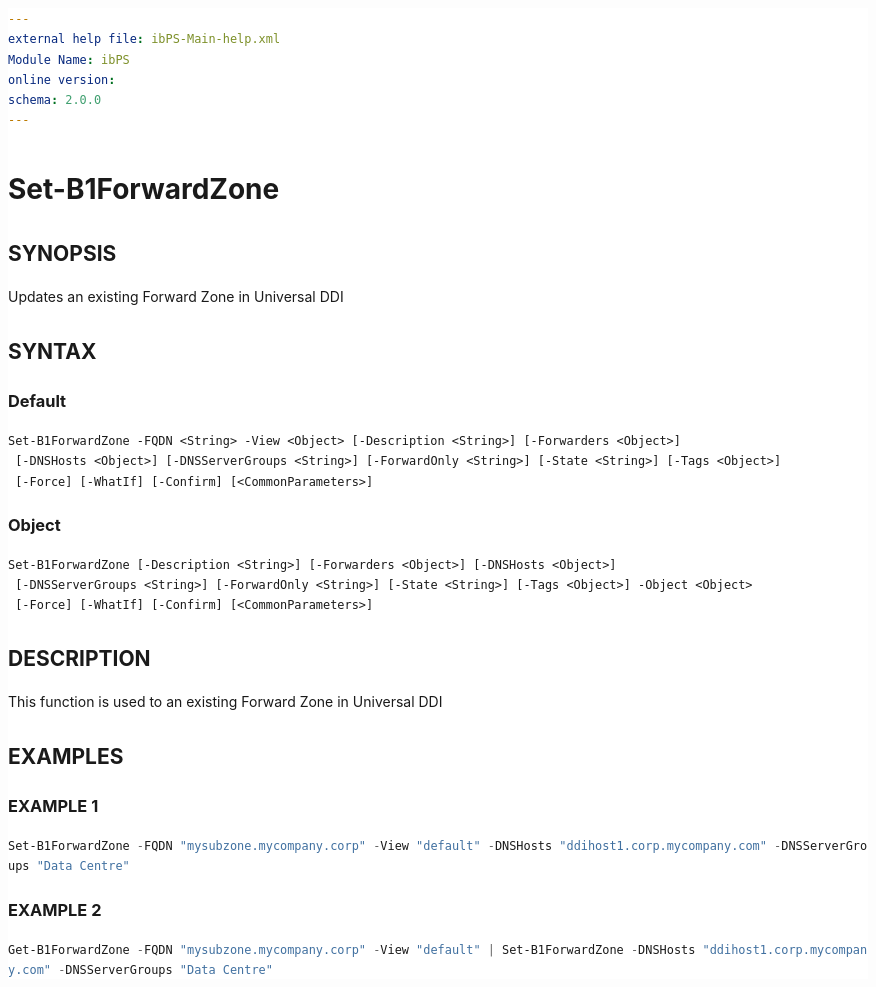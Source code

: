 ```yaml
---
external help file: ibPS-Main-help.xml
Module Name: ibPS
online version:
schema: 2.0.0
---
```


# Set-B1ForwardZone

## SYNOPSIS
Updates an existing Forward Zone in Universal DDI

## SYNTAX

### Default
```
Set-B1ForwardZone -FQDN <String> -View <Object> [-Description <String>] [-Forwarders <Object>]
 [-DNSHosts <Object>] [-DNSServerGroups <String>] [-ForwardOnly <String>] [-State <String>] [-Tags <Object>]
 [-Force] [-WhatIf] [-Confirm] [<CommonParameters>]
```

### Object
```
Set-B1ForwardZone [-Description <String>] [-Forwarders <Object>] [-DNSHosts <Object>]
 [-DNSServerGroups <String>] [-ForwardOnly <String>] [-State <String>] [-Tags <Object>] -Object <Object>
 [-Force] [-WhatIf] [-Confirm] [<CommonParameters>]
```

## DESCRIPTION
This function is used to an existing Forward Zone in Universal DDI

## EXAMPLES

### EXAMPLE 1
```powershell
Set-B1ForwardZone -FQDN "mysubzone.mycompany.corp" -View "default" -DNSHosts "ddihost1.corp.mycompany.com" -DNSServerGroups "Data Centre"
```

### EXAMPLE 2
```powershell
Get-B1ForwardZone -FQDN "mysubzone.mycompany.corp" -View "default" | Set-B1ForwardZone -DNSHosts "ddihost1.corp.mycompany.com" -DNSServerGroups "Data Centre"
```
